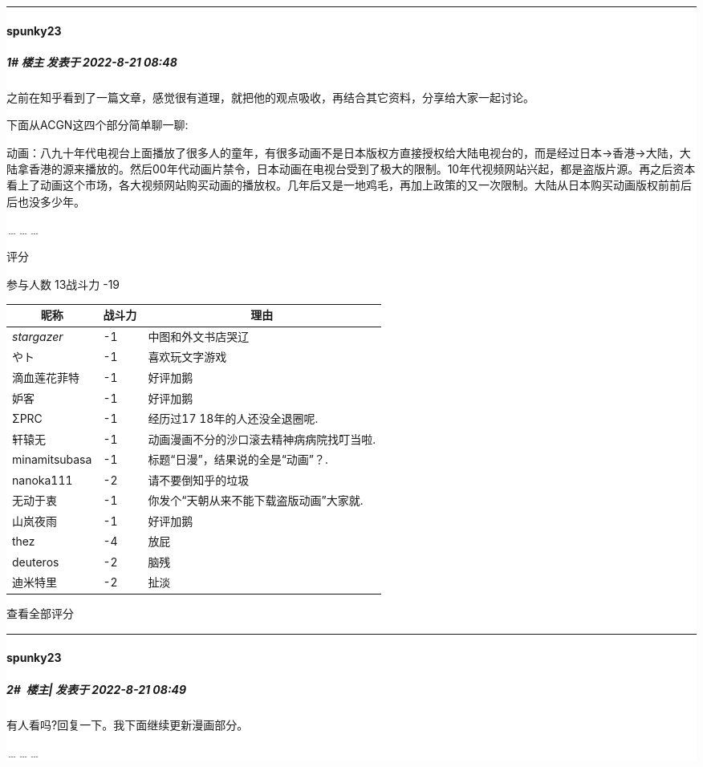 

*****

####  spunky23  
##### 1#       楼主       发表于 2022-8-21 08:48

之前在知乎看到了一篇文章，感觉很有道理，就把他的观点吸收，再结合其它资料，分享给大家一起讨论。

下面从ACGN这四个部分简单聊一聊:

动画：八九十年代电视台上面播放了很多人的童年，有很多动画不是日本版权方直接授权给大陆电视台的，而是经过日本→香港→大陆，大陆拿香港的源来播放的。然后00年代动画片禁令，日本动画在电视台受到了极大的限制。10年代视频网站兴起，都是盗版片源。再之后资本看上了动画这个市场，各大视频网站购买动画的播放权。几年后又是一地鸡毛，再加上政策的又一次限制。大陆从日本购买动画版权前前后后也没多少年。

﹍﹍﹍

评分

 参与人数 13战斗力 -19

|昵称|战斗力|理由|
|----|---|---|
| _stargazer_|-1|中图和外文书店哭辽|
| やト|-1|喜欢玩文字游戏|
| 滴血莲花菲特|-1|好评加鹅|
| 妒客|-1|好评加鹅|
| ΣPRC|-1|经历过17 18年的人还没全退圈呢.|
| 轩辕无|-1|动画漫画不分的沙口滚去精神病病院找叮当啦.|
| minаmitsubasa|-1|标题“日漫”，结果说的全是“动画”？.|
| nanoka111|-2|请不要倒知乎的垃圾|
| 无动于衷|-1|你发个“天朝从来不能下载盗版动画”大家就.|
| 山岚夜雨|-1|好评加鹅|
| thez|-4|放屁|
| deuteros|-2|脑残|
| 迪米特里|-2|扯淡|

查看全部评分

*****

####  spunky23  
##### 2#         楼主| 发表于 2022-8-21 08:49

有人看吗?回复一下。我下面继续更新漫画部分。

﹍﹍﹍
